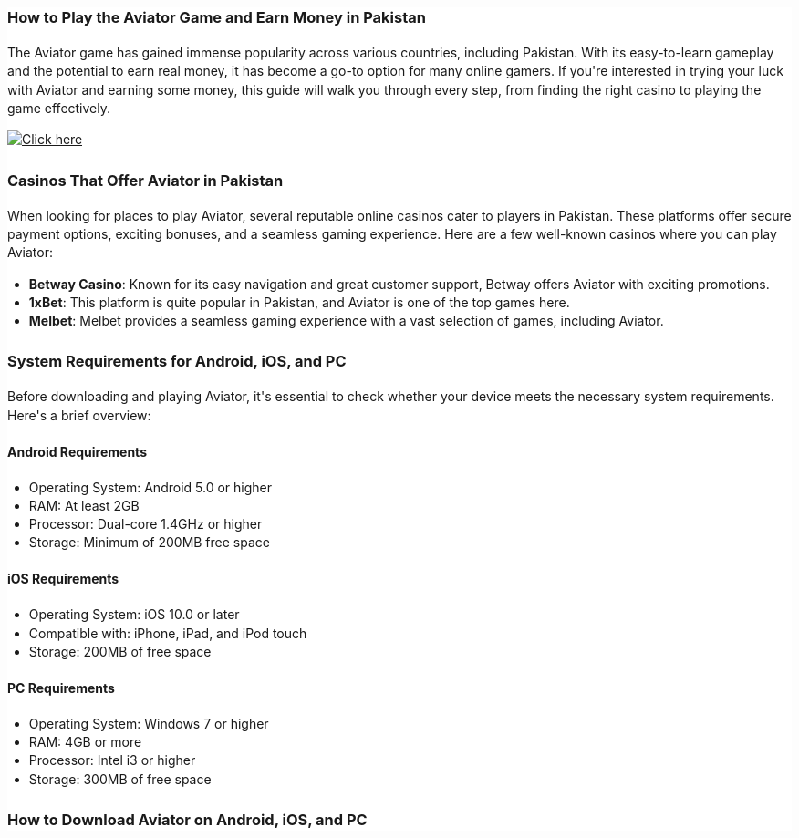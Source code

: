 ### How to Play the Aviator Game and Earn Money in Pakistan

The Aviator game has gained immense popularity across various countries,
including Pakistan. With its easy-to-learn gameplay and the potential to
earn real money, it has become a go-to option for many online gamers. If
you\'re interested in trying your luck with Aviator and earning some
money, this guide will walk you through every step, from finding the
right casino to playing the game effectively.

[![Click
here](https://readscoops.com/wp-content/uploads/2023/03/Readscoop-aviator-1-1.jpg)](https://click.traffprogo7.com/RycHEFxU?landing=54)

### Casinos That Offer Aviator in Pakistan

When looking for places to play Aviator, several reputable online
casinos cater to players in Pakistan. These platforms offer secure
payment options, exciting bonuses, and a seamless gaming experience.
Here are a few well-known casinos where you can play Aviator:

-   **Betway Casino**: Known for its easy navigation and great customer
    support, Betway offers Aviator with exciting promotions.
-   **1xBet**: This platform is quite popular in Pakistan, and Aviator
    is one of the top games here.
-   **Melbet**: Melbet provides a seamless gaming experience with a vast
    selection of games, including Aviator.

### System Requirements for Android, iOS, and PC

Before downloading and playing Aviator, it's essential to check whether
your device meets the necessary system requirements. Here's a brief
overview:

#### Android Requirements

-   Operating System: Android 5.0 or higher
-   RAM: At least 2GB
-   Processor: Dual-core 1.4GHz or higher
-   Storage: Minimum of 200MB free space

#### iOS Requirements

-   Operating System: iOS 10.0 or later
-   Compatible with: iPhone, iPad, and iPod touch
-   Storage: 200MB of free space

#### PC Requirements

-   Operating System: Windows 7 or higher
-   RAM: 4GB or more
-   Processor: Intel i3 or higher
-   Storage: 300MB of free space

### How to Download Aviator on Android, iOS, and PC

